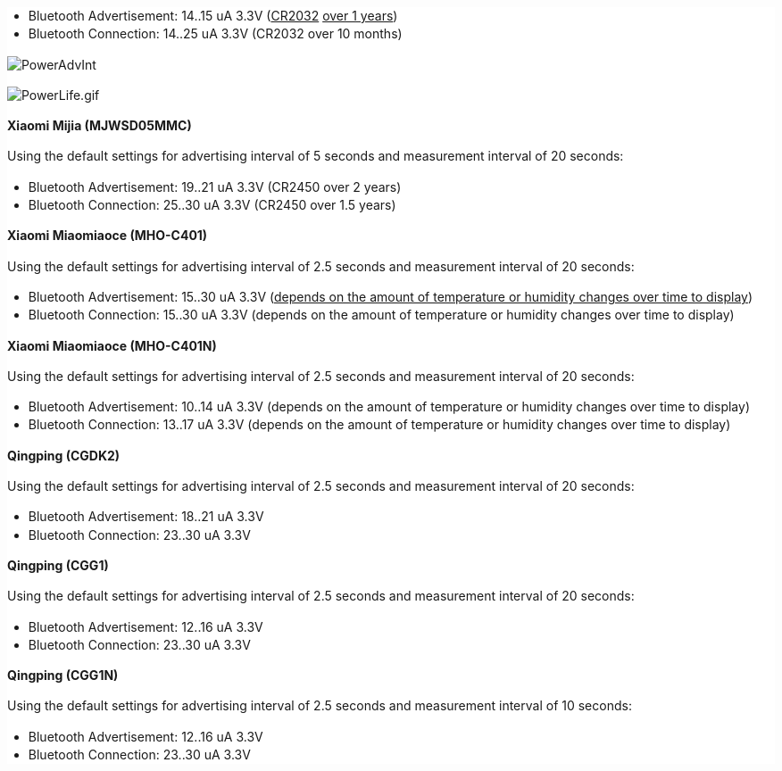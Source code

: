 * Bluetooth Advertisement: 14..15 uA 3.3V ([CR2032](https://pvvx.github.io/ATC_MiThermometer/CustPower.html) [over 1 years](https://github.com/pvvx/ATC_MiThermometer/issues/23#issuecomment-766898945))
* Bluetooth Connection: 14..25 uA 3.3V (CR2032 over 10 months)

![PowerAdvInt](https://github.com/pvvx/ATC_MiThermometer/blob/master/img/PowerAdvInt.gif)

![PowerLife.gif](https://github.com/pvvx/ATC_MiThermometer/blob/master/img/PowerLife.gif)

**Xiaomi Mijia (MJWSD05MMC)**

Using the default settings for advertising interval of 5 seconds and measurement interval of 20 seconds:

* Bluetooth Advertisement: 19..21 uA 3.3V (CR2450 over 2 years)
* Bluetooth Connection: 25..30 uA 3.3V (CR2450 over 1.5 years)

**Xiaomi Miaomiaoce (MHO-C401)**

Using the default settings for advertising interval of 2.5 seconds and measurement interval of 20 seconds:

* Bluetooth Advertisement: 15..30 uA 3.3V ([depends on the amount of temperature or humidity changes over time to display](https://pvvx.github.io/MHO_C401/power_altfw.html))
* Bluetooth Connection: 15..30 uA 3.3V (depends on the amount of temperature or humidity changes over time to display)

**Xiaomi Miaomiaoce (MHO-C401N)**

Using the default settings for advertising interval of 2.5 seconds and measurement interval of 20 seconds:

* Bluetooth Advertisement: 10..14 uA 3.3V (depends on the amount of temperature or humidity changes over time to display) 
* Bluetooth Connection: 13..17 uA 3.3V (depends on the amount of temperature or humidity changes over time to display)

**Qingping (CGDK2)**

Using the default settings for advertising interval of 2.5 seconds and measurement interval of 20 seconds:

* Bluetooth Advertisement: 18..21 uA 3.3V 
* Bluetooth Connection: 23..30 uA 3.3V

**Qingping (CGG1)**

Using the default settings for advertising interval of 2.5 seconds and measurement interval of 20 seconds:

* Bluetooth Advertisement: 12..16 uA 3.3V 
* Bluetooth Connection: 23..30 uA 3.3V

**Qingping (CGG1N)**

Using the default settings for advertising interval of 2.5 seconds and measurement interval of 10 seconds:

* Bluetooth Advertisement: 12..16 uA 3.3V 
* Bluetooth Connection: 23..30 uA 3.3V
